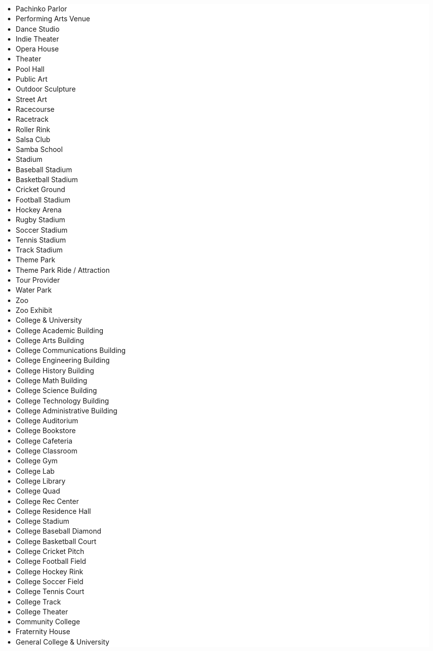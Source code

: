 - Pachinko Parlor
- Performing Arts Venue
- Dance Studio
- Indie Theater
- Opera House
- Theater
- Pool Hall
- Public Art
- Outdoor Sculpture
- Street Art
- Racecourse
- Racetrack
- Roller Rink
- Salsa Club
- Samba School
- Stadium
- Baseball Stadium
- Basketball Stadium
- Cricket Ground
- Football Stadium
- Hockey Arena
- Rugby Stadium
- Soccer Stadium
- Tennis Stadium
- Track Stadium
- Theme Park
- Theme Park Ride / Attraction
- Tour Provider
- Water Park
- Zoo
- Zoo Exhibit
- College & University
- College Academic Building
- College Arts Building
- College Communications Building
- College Engineering Building
- College History Building
- College Math Building
- College Science Building
- College Technology Building
- College Administrative Building
- College Auditorium
- College Bookstore
- College Cafeteria
- College Classroom
- College Gym
- College Lab
- College Library
- College Quad
- College Rec Center
- College Residence Hall
- College Stadium
- College Baseball Diamond
- College Basketball Court
- College Cricket Pitch
- College Football Field
- College Hockey Rink
- College Soccer Field
- College Tennis Court
- College Track
- College Theater
- Community College
- Fraternity House
- General College & University
